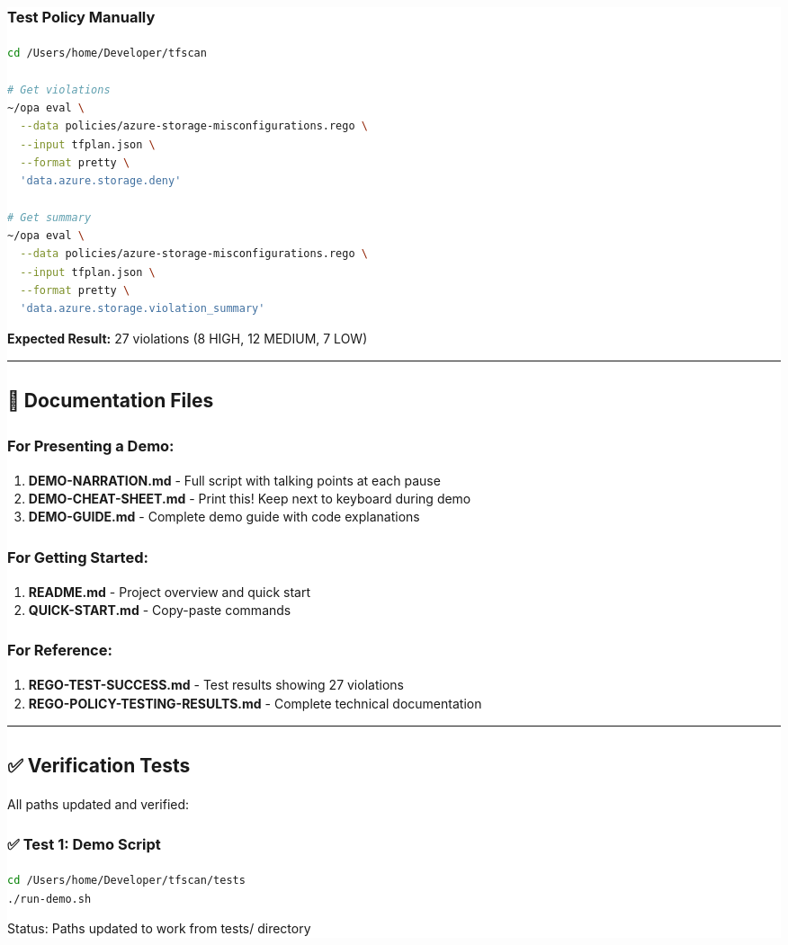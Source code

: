 ### Test Policy Manually
```bash
cd /Users/home/Developer/tfscan

# Get violations
~/opa eval \
  --data policies/azure-storage-misconfigurations.rego \
  --input tfplan.json \
  --format pretty \
  'data.azure.storage.deny'

# Get summary
~/opa eval \
  --data policies/azure-storage-misconfigurations.rego \
  --input tfplan.json \
  --format pretty \
  'data.azure.storage.violation_summary'
```

**Expected Result:** 27 violations (8 HIGH, 12 MEDIUM, 7 LOW)

---

## 📖 Documentation Files

### For Presenting a Demo:
1. **DEMO-NARRATION.md** - Full script with talking points at each pause
2. **DEMO-CHEAT-SHEET.md** - Print this! Keep next to keyboard during demo
3. **DEMO-GUIDE.md** - Complete demo guide with code explanations

### For Getting Started:
1. **README.md** - Project overview and quick start
2. **QUICK-START.md** - Copy-paste commands

### For Reference:
1. **REGO-TEST-SUCCESS.md** - Test results showing 27 violations
2. **REGO-POLICY-TESTING-RESULTS.md** - Complete technical documentation

---

## ✅ Verification Tests

All paths updated and verified:

### ✅ Test 1: Demo Script
```bash
cd /Users/home/Developer/tfscan/tests
./run-demo.sh
```
Status: Paths updated to work from tests/ directory
